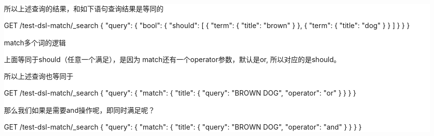 所以上述查询的结果，和如下语句查询结果是等同的

GET /test-dsl-match/_search
{
  "query": {
    "bool": {
      "should": [
        {
          "term": {
            "title": "brown"
          }
        },
        {
          "term": {
            "title": "dog"
          }
        }
      ]
    }
  }
}





match多个词的逻辑


上面等同于should（任意一个满足），是因为 match还有一个operator参数，默认是or, 所以对应的是should。

所以上述查询也等同于

GET /test-dsl-match/_search
{
  "query": {
    "match": {
      "title": {
        "query": "BROWN DOG",
        "operator": "or"
      }
    }
  }
}


那么我们如果是需要and操作呢，即同时满足呢？

GET /test-dsl-match/_search
{
  "query": {
    "match": {
      "title": {
        "query": "BROWN DOG",
        "operator": "and"
      }
    }
  }
}
